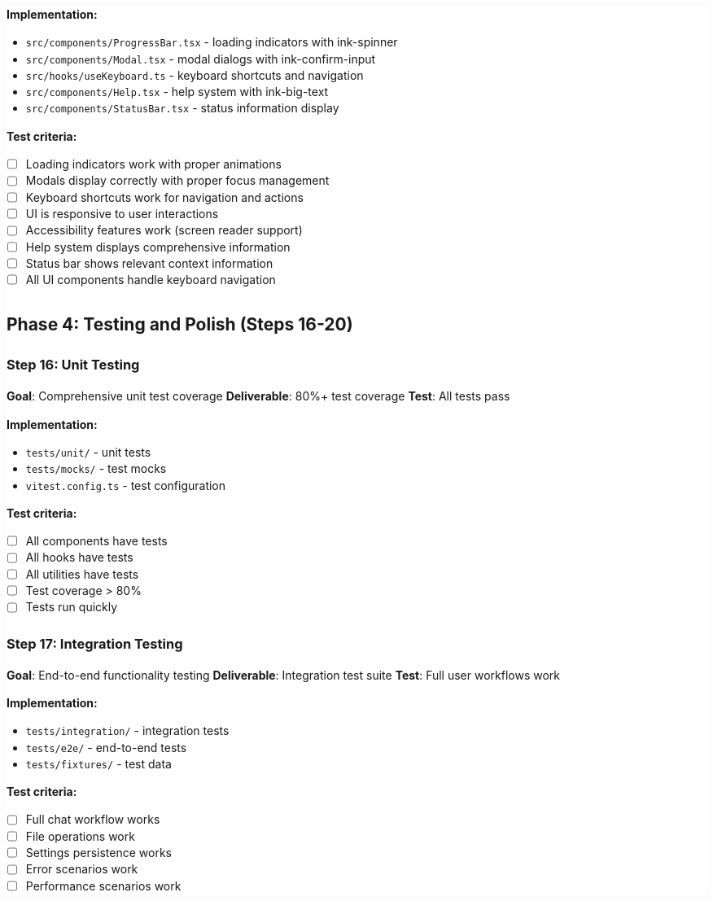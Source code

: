 **Implementation:**
- `src/components/ProgressBar.tsx` - loading indicators with ink-spinner
- `src/components/Modal.tsx` - modal dialogs with ink-confirm-input
- `src/hooks/useKeyboard.ts` - keyboard shortcuts and navigation
- `src/components/Help.tsx` - help system with ink-big-text
- `src/components/StatusBar.tsx` - status information display

**Test criteria:**
- [ ] Loading indicators work with proper animations
- [ ] Modals display correctly with proper focus management
- [ ] Keyboard shortcuts work for navigation and actions
- [ ] UI is responsive to user interactions
- [ ] Accessibility features work (screen reader support)
- [ ] Help system displays comprehensive information
- [ ] Status bar shows relevant context information
- [ ] All UI components handle keyboard navigation

## Phase 4: Testing and Polish (Steps 16-20)

### Step 16: Unit Testing
**Goal**: Comprehensive unit test coverage
**Deliverable**: 80%+ test coverage
**Test**: All tests pass

**Implementation:**
- `tests/unit/` - unit tests
- `tests/mocks/` - test mocks
- `vitest.config.ts` - test configuration

**Test criteria:**
- [ ] All components have tests
- [ ] All hooks have tests
- [ ] All utilities have tests
- [ ] Test coverage > 80%
- [ ] Tests run quickly

### Step 17: Integration Testing
**Goal**: End-to-end functionality testing
**Deliverable**: Integration test suite
**Test**: Full user workflows work

**Implementation:**
- `tests/integration/` - integration tests
- `tests/e2e/` - end-to-end tests
- `tests/fixtures/` - test data

**Test criteria:**
- [ ] Full chat workflow works
- [ ] File operations work
- [ ] Settings persistence works
- [ ] Error scenarios work
- [ ] Performance scenarios work
